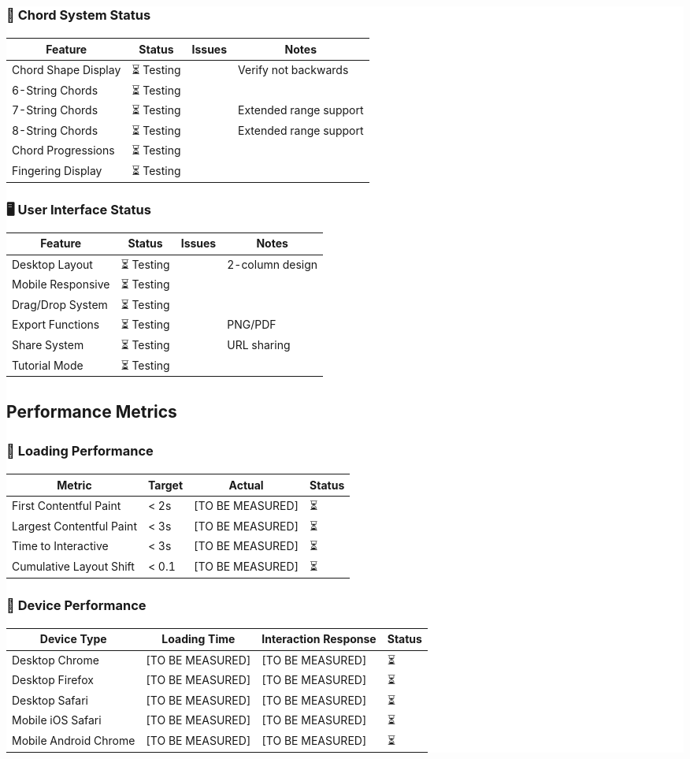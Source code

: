 ### 🎼 **Chord System Status**
| Feature | Status | Issues | Notes |
|---------|--------|--------|-------|
| Chord Shape Display | ⏳ Testing | | Verify not backwards |
| 6-String Chords | ⏳ Testing | | |
| 7-String Chords | ⏳ Testing | | Extended range support |
| 8-String Chords | ⏳ Testing | | Extended range support |
| Chord Progressions | ⏳ Testing | | |
| Fingering Display | ⏳ Testing | | |

### 🖥️ **User Interface Status**
| Feature | Status | Issues | Notes |
|---------|--------|--------|-------|
| Desktop Layout | ⏳ Testing | | 2-column design |
| Mobile Responsive | ⏳ Testing | | |
| Drag/Drop System | ⏳ Testing | | |
| Export Functions | ⏳ Testing | | PNG/PDF |
| Share System | ⏳ Testing | | URL sharing |
| Tutorial Mode | ⏳ Testing | | |

## Performance Metrics

### 🚀 **Loading Performance**
| Metric | Target | Actual | Status |
|--------|--------|--------|--------|
| First Contentful Paint | < 2s | [TO BE MEASURED] | ⏳ |
| Largest Contentful Paint | < 3s | [TO BE MEASURED] | ⏳ |
| Time to Interactive | < 3s | [TO BE MEASURED] | ⏳ |
| Cumulative Layout Shift | < 0.1 | [TO BE MEASURED] | ⏳ |

### 📱 **Device Performance**
| Device Type | Loading Time | Interaction Response | Status |
|-------------|-------------|---------------------|--------|
| Desktop Chrome | [TO BE MEASURED] | [TO BE MEASURED] | ⏳ |
| Desktop Firefox | [TO BE MEASURED] | [TO BE MEASURED] | ⏳ |
| Desktop Safari | [TO BE MEASURED] | [TO BE MEASURED] | ⏳ |
| Mobile iOS Safari | [TO BE MEASURED] | [TO BE MEASURED] | ⏳ |
| Mobile Android Chrome | [TO BE MEASURED] | [TO BE MEASURED] | ⏳ |
